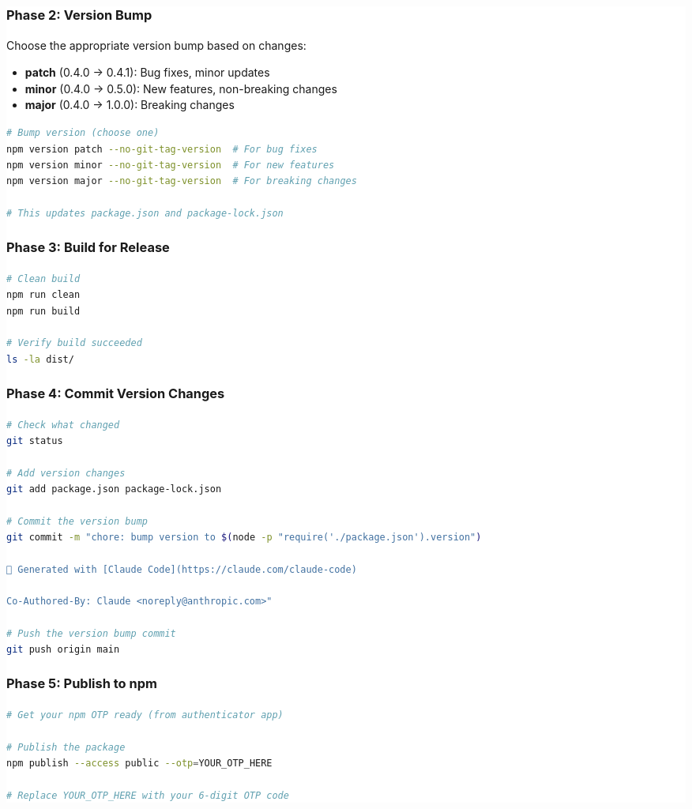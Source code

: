 ### Phase 2: Version Bump

Choose the appropriate version bump based on changes:
- **patch** (0.4.0 → 0.4.1): Bug fixes, minor updates
- **minor** (0.4.0 → 0.5.0): New features, non-breaking changes
- **major** (0.4.0 → 1.0.0): Breaking changes

```bash
# Bump version (choose one)
npm version patch --no-git-tag-version  # For bug fixes
npm version minor --no-git-tag-version  # For new features
npm version major --no-git-tag-version  # For breaking changes

# This updates package.json and package-lock.json
```

### Phase 3: Build for Release

```bash
# Clean build
npm run clean
npm run build

# Verify build succeeded
ls -la dist/
```

### Phase 4: Commit Version Changes

```bash
# Check what changed
git status

# Add version changes
git add package.json package-lock.json

# Commit the version bump
git commit -m "chore: bump version to $(node -p "require('./package.json').version")

🤖 Generated with [Claude Code](https://claude.com/claude-code)

Co-Authored-By: Claude <noreply@anthropic.com>"

# Push the version bump commit
git push origin main
```

### Phase 5: Publish to npm

```bash
# Get your npm OTP ready (from authenticator app)

# Publish the package
npm publish --access public --otp=YOUR_OTP_HERE

# Replace YOUR_OTP_HERE with your 6-digit OTP code
```
